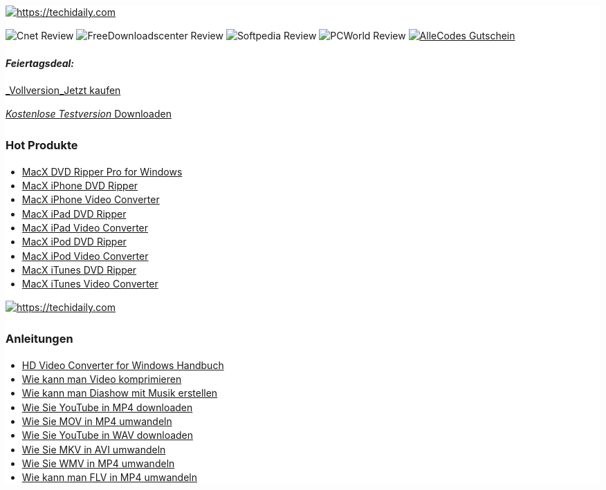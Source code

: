 
<a href="https://aligracehair.sjv.io/c/5597632/2115937/19272" target="_top" id="2115937">
  <img src="//a.impactradius-go.com/display-ad/19272-2115937" border="0" alt="https://techidaily.com" width="728" height="90"/>
</a>
<img height="0" width="0" src="https://aligracehair.sjv.io/i/5597632/2115937/19272" style="position:absolute;visibility:hidden;" border="0" />





![Cnet Review](https://www.macxdvd.com/macx-hd-video-converter-pro-for-windows/../award-style/cnet.jpg) ![FreeDownloadscenter Review](https://www.macxdvd.com/macx-hd-video-converter-pro-for-windows/../award-style/freedownload.png) ![Softpedia Review](https://www.macxdvd.com/macx-hd-video-converter-pro-for-windows/../i-pic/softpedia.gif) ![PCWorld Review](https://www.macxdvd.com/macx-hd-video-converter-pro-for-windows/../award-style/pcwoeld.jpg) [![AlleCodes Gutschein](https://www.macxdvd.com/macx-hd-video-converter-pro-for-windows/../award-style/allecodes.png)](http://www.allecodes.de/) 



#### _Feiertagsdeal:_

[_Vollversion_Jetzt kaufen](https://tools.techidaily.com/macxdvd/products/) 

[_Kostenlose Testversion_ Downloaden](https://tools.techidaily.com/macxdvd/products/) 



### Hot Produkte

* [MacX DVD Ripper Pro for Windows](https://tools.techidaily.com/macxdvd/products/)
* [MacX iPhone DVD Ripper](https://tools.techidaily.com/macxdvd/products/)
* [MacX iPhone Video Converter](https://tools.techidaily.com/macxdvd/products/)
* [MacX iPad DVD Ripper](https://tools.techidaily.com/macxdvd/products/)
* [MacX iPad Video Converter](https://tools.techidaily.com/macxdvd/products/)
* [MacX iPod DVD Ripper](https://tools.techidaily.com/macxdvd/products/)
* [MacX iPod Video Converter](https://tools.techidaily.com/macxdvd/products/)
* [MacX iTunes DVD Ripper](https://tools.techidaily.com/macxdvd/products/)
* [MacX iTunes Video Converter](https://tools.techidaily.com/macxdvd/products/)






<a href="https://unicoeye.pxf.io/c/5597632/2134498/18498" target="_top" id="2134498">
  <img src="//a.impactradius-go.com/display-ad/18498-2134498" border="0" alt="https://techidaily.com" width="720" height="90"/>
</a>
<img height="0" width="0" src="https://unicoeye.pxf.io/i/5597632/2134498/18498" style="position:absolute;visibility:hidden;" border="0" />





### Anleitungen

* [HD Video Converter for Windows Handbuch](https://tools.techidaily.com/macxdvd/products/)
* [Wie kann man Video komprimieren](https://tools.techidaily.com/macxdvd/products/)
* [Wie kann man Diashow mit Musik erstellen](https://tools.techidaily.com/macxdvd/products/)
* [Wie Sie YouTube in MP4 downloaden](https://tools.techidaily.com/macxdvd/products/)
* [Wie Sie MOV in MP4 umwandeln](https://tools.techidaily.com/macxdvd/products/)
* [Wie Sie YouTube in WAV downloaden](https://tools.techidaily.com/macxdvd/products/)
* [Wie Sie MKV in AVI umwandeln](https://tools.techidaily.com/macxdvd/products/)
* [Wie Sie WMV in MP4 umwandeln](https://tools.techidaily.com/macxdvd/products/)
* [Wie kann man FLV in MP4 umwandeln](https://tools.techidaily.com/macxdvd/products/)
